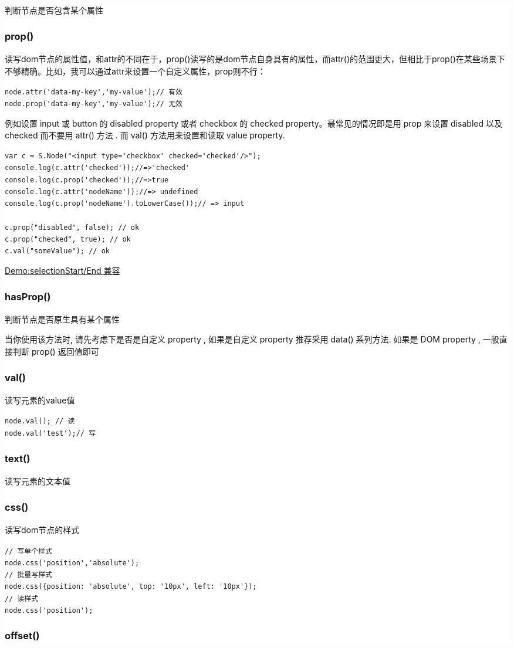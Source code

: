 判断节点是否包含某个属性

### prop()

读写dom节点的属性值，和attr的不同在于，prop()读写的是dom节点自身具有的属性，而attr()的范围更大，但相比于prop()在某些场景下不够精确。比如，我可以通过attr来设置一个自定义属性，prop则不行：

	node.attr('data-my-key','my-value');// 有效
	node.prop('data-my-key','my-value');// 无效

例如设置 input 或 button 的 disabled property 或者 checkbox 的 checked property。最常见的情况即是用 prop 来设置 disabled 以及 checked 而不要用 attr() 方法 . 而 val() 方法用来设置和读取 value property.

	var c = S.Node("<input type='checkbox' checked='checked'/>");
	console.log(c.attr('checked'));//=>'checked'
	console.log(c.prop('checked'));//=>true
	console.log(c.attr('nodeName'));//=> undefined
	console.log(c.prop('nodeName').toLowerCase());// => input

	c.prop("disabled", false); // ok
	c.prop("checked", true); // ok
	c.val("someValue"); // ok

[Demo:selectionStart/End 兼容](http://docs.kissyui.com/1.4/source/raw/demo/dom/selection-start.html)

### hasProp()

判断节点是否原生具有某个属性

当你使用该方法时, 请先考虑下是否是自定义 property , 如果是自定义 property 推荐采用 data() 系列方法. 如果是 DOM property , 一般直接判断 prop() 返回值即可

### val()

读写元素的value值

	node.val(); // 读
	node.val('test');// 写

### text()

读写元素的文本值

### css()

读写dom节点的样式

	// 写单个样式
	node.css('position','absolute');
	// 批量写样式
    node.css({position: 'absolute', top: '10px', left: '10px'});
	// 读样式
	node.css('position');

### offset()
